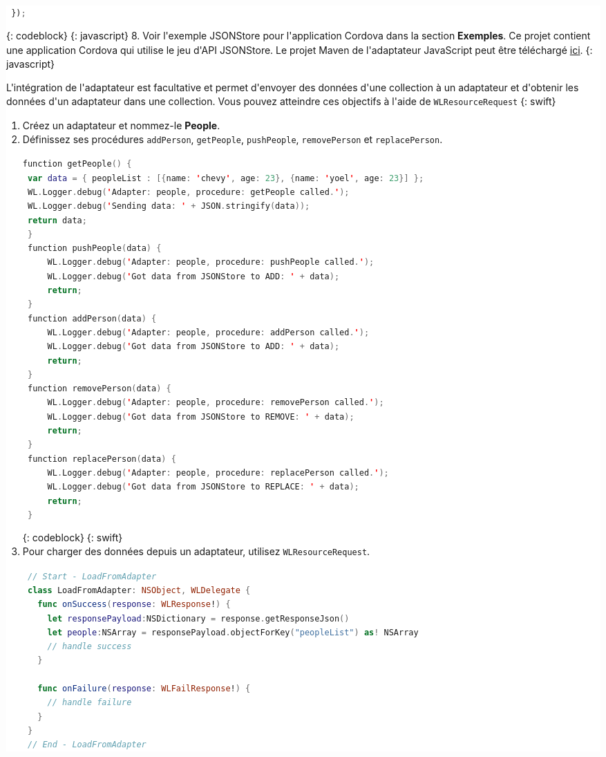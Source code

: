    ```javascript
    }); 
   ```
   {: codeblock}
   {: javascript}
8. Voir l'exemple JSONStore pour l'application Cordova dans la section **Exemples**. Ce projet contient une application Cordova qui utilise le jeu d'API JSONStore. Le projet Maven de l'adaptateur JavaScript peut être téléchargé [ici](https://github.com/MobileFirst-Platform-Developer-Center/JSONStoreAdapter/tree/release80).
{: javascript}



L'intégration de l'adaptateur est facultative et permet d'envoyer des données d'une collection à un adaptateur et d'obtenir les données d'un adaptateur dans une collection. Vous pouvez atteindre ces objectifs à l'aide de `WLResourceRequest`
{: swift}

1. Créez un adaptateur et nommez-le **People**.
2. Définissez ses procédures `addPerson`, `getPeople`, `pushPeople`, `removePerson` et `replacePerson`.
   ```swift
   function getPeople() {
    var data = { peopleList : [{name: 'chevy', age: 23}, {name: 'yoel', age: 23}] };
    WL.Logger.debug('Adapter: people, procedure: getPeople called.');
    WL.Logger.debug('Sending data: ' + JSON.stringify(data));
    return data;
    }
    function pushPeople(data) {
        WL.Logger.debug('Adapter: people, procedure: pushPeople called.');
        WL.Logger.debug('Got data from JSONStore to ADD: ' + data);
        return;
    }
    function addPerson(data) {
        WL.Logger.debug('Adapter: people, procedure: addPerson called.');
        WL.Logger.debug('Got data from JSONStore to ADD: ' + data);
        return;
    }
    function removePerson(data) {
        WL.Logger.debug('Adapter: people, procedure: removePerson called.');
        WL.Logger.debug('Got data from JSONStore to REMOVE: ' + data);
        return;
    }
    function replacePerson(data) {
        WL.Logger.debug('Adapter: people, procedure: replacePerson called.');
        WL.Logger.debug('Got data from JSONStore to REPLACE: ' + data);
        return;
    }
   ```
   {: codeblock}
   {: swift}
3. Pour charger des données depuis un adaptateur, utilisez `WLResourceRequest`.
   ```swift
    // Start - LoadFromAdapter
    class LoadFromAdapter: NSObject, WLDelegate {
      func onSuccess(response: WLResponse!) {
        let responsePayload:NSDictionary = response.getResponseJson()
        let people:NSArray = responsePayload.objectForKey("peopleList") as! NSArray
        // handle success
      }

      func onFailure(response: WLFailResponse!) {
        // handle failure
      }
    }
    // End - LoadFromAdapter
   ```